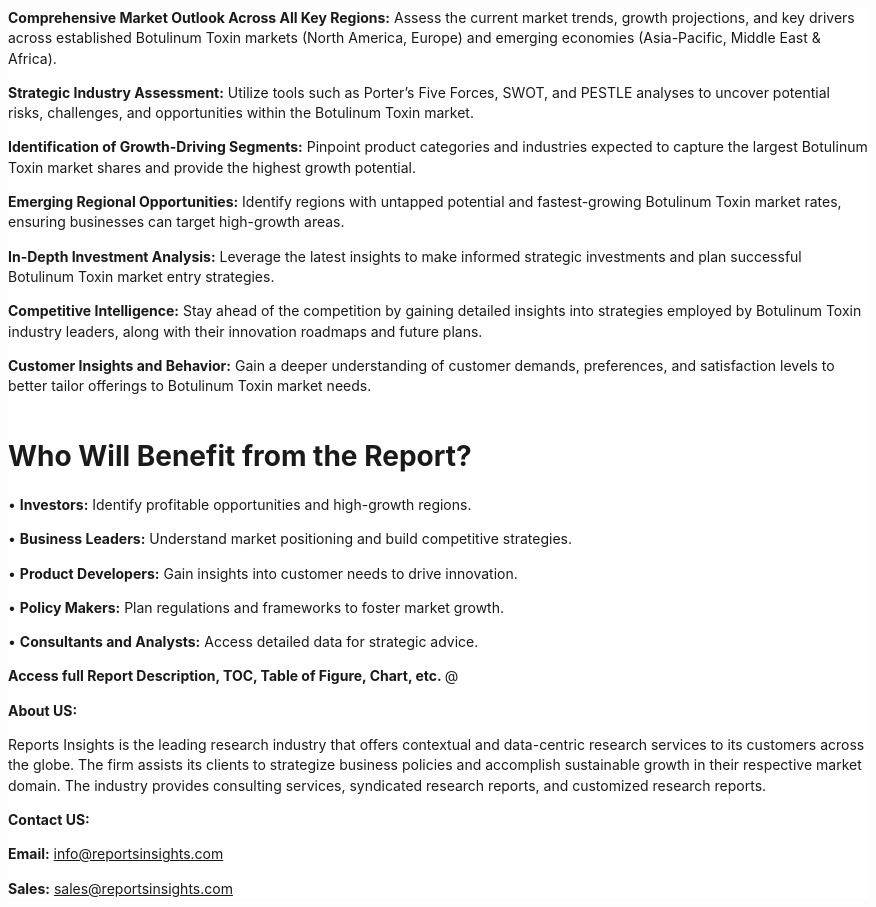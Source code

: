 <strong>Comprehensive Market Outlook Across All Key Regions:</strong>
Assess the current market trends, growth projections, and key drivers across established Botulinum Toxin markets (North America, Europe) and emerging economies (Asia-Pacific, Middle East & Africa).

<strong>Strategic Industry Assessment:</strong>
Utilize tools such as Porter’s Five Forces, SWOT, and PESTLE analyses to uncover potential risks, challenges, and opportunities within the Botulinum Toxin market.

<strong>Identification of Growth-Driving Segments:</strong>
Pinpoint product categories and industries expected to capture the largest Botulinum Toxin market shares and provide the highest growth potential.

<strong>Emerging Regional Opportunities:</strong>
Identify regions with untapped potential and fastest-growing Botulinum Toxin market rates, ensuring businesses can target high-growth areas.

<strong>In-Depth Investment Analysis:</strong>
Leverage the latest insights to make informed strategic investments and plan successful Botulinum Toxin market entry strategies.

<strong>Competitive Intelligence:</strong>
Stay ahead of the competition by gaining detailed insights into strategies employed by Botulinum Toxin industry leaders, along with their innovation roadmaps and future plans.

<strong>Customer Insights and Behavior:</strong>
Gain a deeper understanding of customer demands, preferences, and satisfaction levels to better tailor offerings to Botulinum Toxin market needs.

# <strong>Who Will Benefit from the Report?</strong>

• <strong>Investors:</strong> Identify profitable opportunities and high-growth regions.

• <strong>Business Leaders:</strong> Understand market positioning and build competitive strategies.

• <strong>Product Developers:</strong> Gain insights into customer needs to drive innovation.

• <strong>Policy Makers:</strong> Plan regulations and frameworks to foster market growth.

• <strong>Consultants and Analysts:</strong> Access detailed data for strategic advice.
</ul>
<strong>Access full Report Description, TOC, Table of Figure, Chart, etc. </strong>@  <a href= style=color:#0000ff;></a></font>

<strong><strong>About US</strong>:</strong>

Reports Insights is the leading research industry that offers contextual and data-centric research services to its customers across the globe. The firm assists its clients to strategize business policies and accomplish sustainable growth in their respective market domain. The industry provides consulting services, syndicated research reports, and customized research reports.

<strong>Contact US:</strong>

<p class=""""><b>Email:</b> <a href=mailto:info@reportsinsights.com>info@reportsinsights.com</a></p>
<p class=""""><b>Sales:</b> <a href=mailto:sales@reportsinsights.com>sales@reportsinsights.com</a></p>
